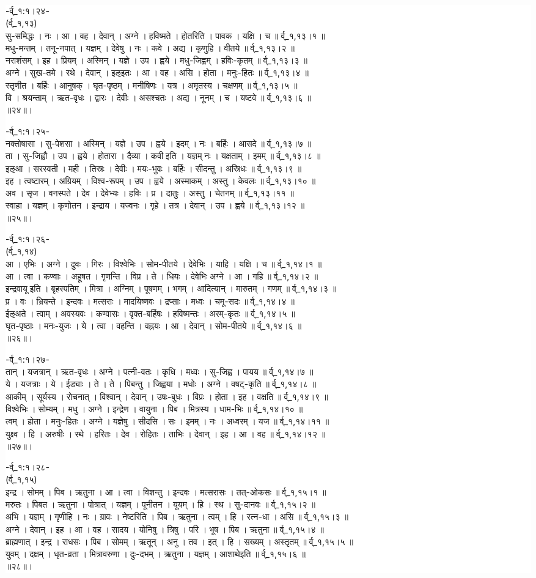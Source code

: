-र्व्_१:१।२४-  
(र्व्_१,१३)  
सु-समिद्धः । नः । आ । वह । देवान् । अग्ने । हविष्मते । होतरिति । पावक । यक्षि । च  ॥ र्व्_१,१३।१ ॥  
मधु-मन्तम् । तनू-नपात् । यज्ञम् । देवेषु । नः । कवे । अद्य । कृणुहि । वीतये  ॥ र्व्_१,१३।२ ॥  
नराशंसम् । इह । प्रियम् । अस्मिन् । यज्ञे । उप । ह्वये । मधु-जिह्वम् । हविः-कृतम्  ॥ र्व्_१,१३।३ ॥  
अग्ने । सुख-तमे । रथे । देवान् । इऌइतः । आ । वह । असि । होता । मनुः-हितः  ॥ र्व्_१,१३।४ ॥  
स्तृणीत । बर्हिः । आनुषक् । घृत-पृष्ठम् । मनीषिणः । यत्र । अमृतस्य । चक्षणम्  ॥ र्व्_१,१३।५ ॥  
वि । श्रयन्ताम् । ऋत-वृधः । द्वारः । देवीः । असश्चतः । अद्य । नूनम् । च । यष्टवे  ॥ र्व्_१,१३।६ ॥  
॥२४॥।  
  
-र्व्_१:१।२५-  
नक्तोषासा । सु-पेशसा । अस्मिन् । यज्ञे । उप । ह्वये । इदम् । नः । बर्हिः । आसदे  ॥ र्व्_१,१३।७ ॥  
ता । सु-जिह्वौ । उप । ह्वये । होतारा । दैव्या । कवी इति । यज्ञम् नः । यक्षताम् । इमम्  ॥ र्व्_१,१३।८ ॥  
इऌआ । सरस्वती । मही । तिस्रः । देवीः । मयः-भुवः । बर्हिः । सीदन्तु । अस्रिधः  ॥ र्व्_१,१३।९ ॥  
इह । त्वष्टारम् । अग्रियम् । विश्व-रूपम् । उप । ह्वये । अस्माकम् । अस्तु । केवलः  ॥ र्व्_१,१३।१० ॥  
अव । सृज । वनस्पते । देव । देवेभ्यः । हविः । प्र । दातुः । अस्तु । चेतनम्  ॥ र्व्_१,१३।११ ॥  
स्वाहा । यज्ञम् । कृणोतन । इन्द्राय । यज्वनः । गृहे । तत्र । देवान् । उप । ह्वये  ॥ र्व्_१,१३।१२ ॥  
॥२५॥।  
  
-र्व्_१:१।२६-  
(र्व्_१,१४)  
आ । एभिः । अग्ने । दुवः । गिरः । विश्वेभिः । सोम-पीतये । देवेभिः । याहि । यक्षि । च  ॥ र्व्_१,१४।१ ॥  
आ । त्वा । कण्वाः । अहूषत । गृणन्ति । विप्र । ते । धियः । देवेभिः अग्ने । आ । गहि  ॥ र्व्_१,१४।२ ॥  
इन्द्रवायू इति । बृहस्पतिम् । मित्रा । अग्निम् । पूषणम् । भगम् । आदित्यान् । मारुतम् । गणम्  ॥ र्व्_१,१४।३ ॥  
प्र । वः । भ्रियन्ते । इन्दवः । मत्सराः । मादयिष्णवः । द्रप्साः । मध्वः । चमू-सदः  ॥ र्व्_१,१४।४ ॥  
ईऌअते । त्वाम् । अवस्यवः । कण्वासः । वृक्त-बर्हिषः । हविष्मन्तः । अरम्-कृतः  ॥ र्व्_१,१४।५ ॥  
घृत-पृष्ठाः । मनः-युजः । ये । त्वा । वहन्ति । वह्नयः । आ । देवान् । सोम-पीतये  ॥ र्व्_१,१४।६ ॥  
॥२६॥।  
  
-र्व्_१:१।२७-  
तान् । यजत्रान् । ऋत-वृधः । अग्ने । पत्नी-वतः । कृधि । मध्वः । सु-जिह्व । पायय  ॥ र्व्_१,१४।७ ॥  
ये । यजत्राः । ये । ईड्याः । ते । ते । पिबन्तु । जिह्वया । मधोः । अग्ने । वषट्-कृति  ॥ र्व्_१,१४।८ ॥  
आकीम् । सूर्यस्य । रोचनात् । विश्वान् । देवान् । उषः-बुधः । विप्रः । होता । इह । वक्षति  ॥ र्व्_१,१४।९ ॥  
विश्वेभिः । सोम्यम् । मधु । अग्ने । इन्द्रेण । वायुना । पिब । मित्रस्य । धाम-भिः  ॥ र्व्_१,१४।१० ॥  
त्वम् । होता । मनुः-हितः । अग्ने । यज्ञेषु । सीदसि । सः । इमम् । नः । अध्वरम् । यज  ॥ र्व्_१,१४।११ ॥  
युक्ष्व । हि । अरुषीः । रथे । हरितः । देव । रोहितः । ताभिः । देवान् । इह । आ । वह  ॥ र्व्_१,१४।१२ ॥  
॥२७॥।  
  
-र्व्_१:१।२८-  
(र्व्_१,१५)  
इन्द्र । सोमम् । पिब । ऋतुना । आ । त्वा । विशन्तु । इन्दवः । मत्सरासः । तत्-ओकसः  ॥ र्व्_१,१५।१ ॥  
मरुतः । पिबत । ऋतुना । पोत्रात् । यज्ञम् । पूनीतन । यूयम् । हि । स्थ । सु-दानवः  ॥ र्व्_१,१५।२ ॥  
अभि । यज्ञम् । गृणीहि । नः । ग्रावः । नेष्टरिति । पिब । ऋतुना । त्वम् । हि । रत्न-धा । असि  ॥ र्व्_१,१५।३ ॥  
अग्ने । देवान् । इह । आ । वह । सादय । योनिषु । त्रिषु । परि । भूष । पिब । ऋतुना  ॥ र्व्_१,१५।४ ॥  
ब्राह्मणात् । इन्द्र । राधसः । पिब । सोमम् । ऋतून् । अनु । तव । इत् । हि । सख्यम् । अस्तृतम्  ॥ र्व्_१,१५।५ ॥  
युवम् । दक्षम् । धृत-व्रता । मित्रावरुणा । दुः-दभम् । ऋतुना । यज्ञम् । आशाथेइति  ॥ र्व्_१,१५।६ ॥  
॥२८॥।  
  